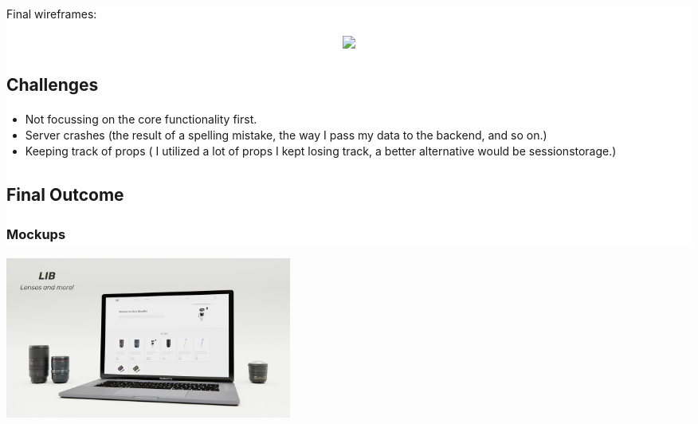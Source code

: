
Final wireframes:
<p align="center">
    <img src="assets/Final_Wireframes.png" align="center" height="350" >
</p>

## Challenges

* Not focussing on the core functionality first.
* Server crashes (the result of a spelling mistake, the way I pass my data to the backend, and so on.)
* Keeping track of props ( I utilized a lot of props I kept losing track, a better alternative would be sessionstorage.)

## Final Outcome

### Mockups

<p align="center">
    <img src="assets/Mockup_1.jpg" align="left" height="200" >